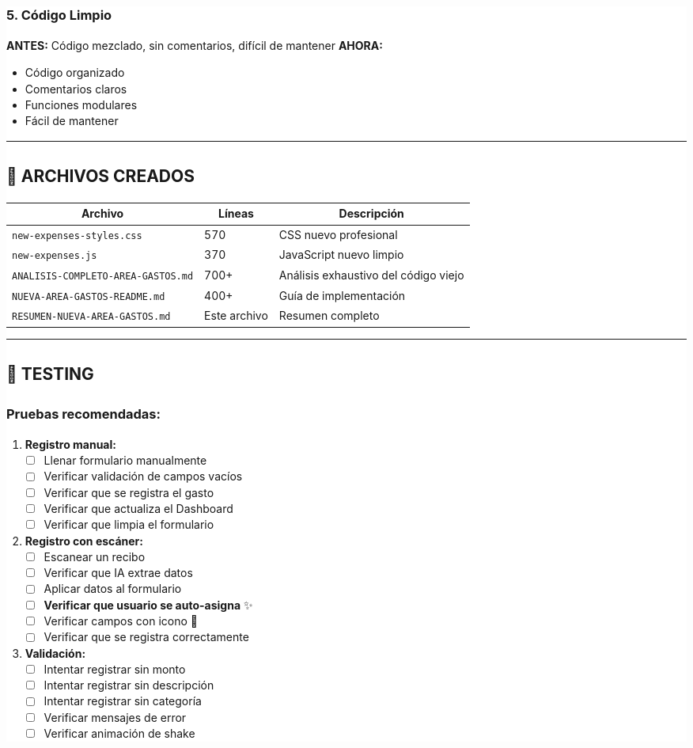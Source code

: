### 5. Código Limpio
**ANTES:** Código mezclado, sin comentarios, difícil de mantener
**AHORA:**
- Código organizado
- Comentarios claros
- Funciones modulares
- Fácil de mantener

---

## 📁 ARCHIVOS CREADOS

| Archivo | Líneas | Descripción |
|---------|--------|-------------|
| `new-expenses-styles.css` | 570 | CSS nuevo profesional |
| `new-expenses.js` | 370 | JavaScript nuevo limpio |
| `ANALISIS-COMPLETO-AREA-GASTOS.md` | 700+ | Análisis exhaustivo del código viejo |
| `NUEVA-AREA-GASTOS-README.md` | 400+ | Guía de implementación |
| `RESUMEN-NUEVA-AREA-GASTOS.md` | Este archivo | Resumen completo |

---

## 🧪 TESTING

### Pruebas recomendadas:

1. **Registro manual:**
   - [ ] Llenar formulario manualmente
   - [ ] Verificar validación de campos vacíos
   - [ ] Verificar que se registra el gasto
   - [ ] Verificar que actualiza el Dashboard
   - [ ] Verificar que limpia el formulario

2. **Registro con escáner:**
   - [ ] Escanear un recibo
   - [ ] Verificar que IA extrae datos
   - [ ] Aplicar datos al formulario
   - [ ] **Verificar que usuario se auto-asigna** ✨
   - [ ] Verificar campos con icono 🤖
   - [ ] Verificar que se registra correctamente

3. **Validación:**
   - [ ] Intentar registrar sin monto
   - [ ] Intentar registrar sin descripción
   - [ ] Intentar registrar sin categoría
   - [ ] Verificar mensajes de error
   - [ ] Verificar animación de shake

